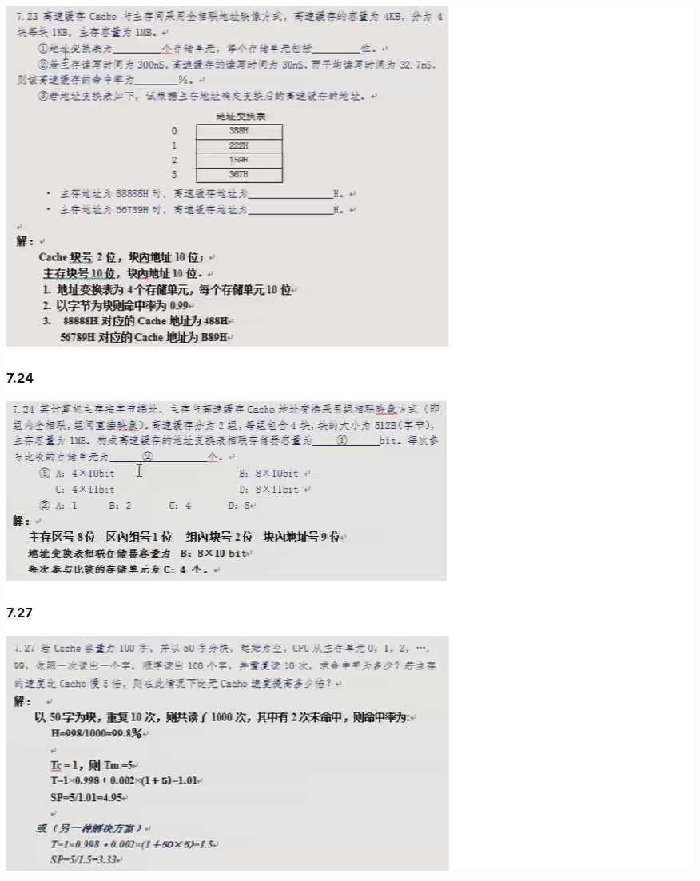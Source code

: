 ![image-20210721152528492](计算机组成与结构II重点.assets/image-20210721152528492.png)



### 7.24

![image-20210721152551400](计算机组成与结构II重点.assets/image-20210721152551400.png)



### 7.27

![image-20210721152559952](计算机组成与结构II重点.assets/image-20210721152559952.png)
